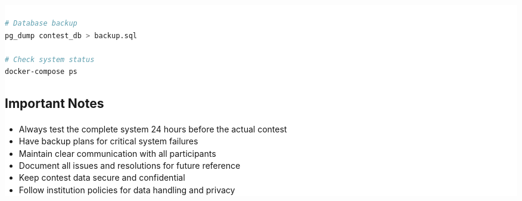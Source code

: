 ```bash

# Database backup
pg_dump contest_db > backup.sql

# Check system status
docker-compose ps
```

## Important Notes

- Always test the complete system 24 hours before the actual contest
- Have backup plans for critical system failures
- Maintain clear communication with all participants
- Document all issues and resolutions for future reference
- Keep contest data secure and confidential
- Follow institution policies for data handling and privacy
